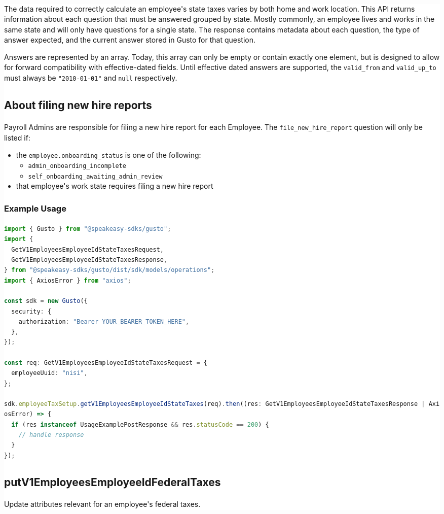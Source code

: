 The data required to correctly calculate an employee's state taxes varies by both home and work location. This API returns information about each question that must be answered grouped by state. Mostly commonly, an employee lives and works in the same state and will only have questions for a single state. The response contains metadata about each question, the type of answer expected, and the current answer stored in Gusto for that question.

Answers are represented by an array. Today, this array can only be empty or contain exactly one element, but is designed to allow for forward compatibility with effective-dated fields. Until effective dated answers are supported, the `valid_from` and `valid_up_to` must always be `"2010-01-01"` and `null` respectively.

## About filing new hire reports
Payroll Admins are responsible for filing a new hire report for each Employee. The `file_new_hire_report` question will only be listed if:
- the `employee.onboarding_status` is one of the following:
  - `admin_onboarding_incomplete`
  - `self_onboarding_awaiting_admin_review`
- that employee's work state requires filing a new hire report


### Example Usage

```typescript
import { Gusto } from "@speakeasy-sdks/gusto";
import {
  GetV1EmployeesEmployeeIdStateTaxesRequest,
  GetV1EmployeesEmployeeIdStateTaxesResponse,
} from "@speakeasy-sdks/gusto/dist/sdk/models/operations";
import { AxiosError } from "axios";

const sdk = new Gusto({
  security: {
    authorization: "Bearer YOUR_BEARER_TOKEN_HERE",
  },
});

const req: GetV1EmployeesEmployeeIdStateTaxesRequest = {
  employeeUuid: "nisi",
};

sdk.employeeTaxSetup.getV1EmployeesEmployeeIdStateTaxes(req).then((res: GetV1EmployeesEmployeeIdStateTaxesResponse | AxiosError) => {
  if (res instanceof UsageExamplePostResponse && res.statusCode == 200) {
    // handle response
  }
});
```

## putV1EmployeesEmployeeIdFederalTaxes

Update attributes relevant for an employee's federal taxes.
